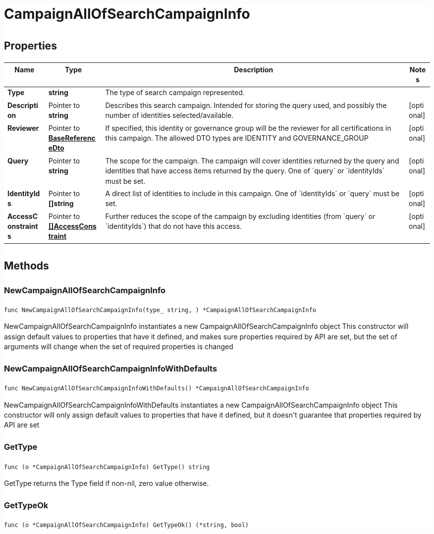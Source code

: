 # CampaignAllOfSearchCampaignInfo

## Properties

Name | Type | Description | Notes
------------ | ------------- | ------------- | -------------
**Type** | **string** | The type of search campaign represented. | 
**Description** | Pointer to **string** | Describes this search campaign. Intended for storing the query used, and possibly the number of identities selected/available. | [optional] 
**Reviewer** | Pointer to [**BaseReferenceDto**](BaseReferenceDto.md) | If specified, this identity or governance group will be the reviewer for all certifications in this campaign. The allowed DTO types are IDENTITY and GOVERNANCE_GROUP | [optional] 
**Query** | Pointer to **string** | The scope for the campaign. The campaign will cover identities returned by the query and identities that have access items returned by the query. One of &#x60;query&#x60; or &#x60;identityIds&#x60; must be set. | [optional] 
**IdentityIds** | Pointer to **[]string** | A direct list of identities to include in this campaign. One of &#x60;identityIds&#x60; or &#x60;query&#x60; must be set. | [optional] 
**AccessConstraints** | Pointer to [**[]AccessConstraint**](AccessConstraint.md) | Further reduces the scope of the campaign by excluding identities (from &#x60;query&#x60; or &#x60;identityIds&#x60;) that do not have this access. | [optional] 

## Methods

### NewCampaignAllOfSearchCampaignInfo

`func NewCampaignAllOfSearchCampaignInfo(type_ string, ) *CampaignAllOfSearchCampaignInfo`

NewCampaignAllOfSearchCampaignInfo instantiates a new CampaignAllOfSearchCampaignInfo object
This constructor will assign default values to properties that have it defined,
and makes sure properties required by API are set, but the set of arguments
will change when the set of required properties is changed

### NewCampaignAllOfSearchCampaignInfoWithDefaults

`func NewCampaignAllOfSearchCampaignInfoWithDefaults() *CampaignAllOfSearchCampaignInfo`

NewCampaignAllOfSearchCampaignInfoWithDefaults instantiates a new CampaignAllOfSearchCampaignInfo object
This constructor will only assign default values to properties that have it defined,
but it doesn't guarantee that properties required by API are set

### GetType

`func (o *CampaignAllOfSearchCampaignInfo) GetType() string`

GetType returns the Type field if non-nil, zero value otherwise.

### GetTypeOk

`func (o *CampaignAllOfSearchCampaignInfo) GetTypeOk() (*string, bool)`
